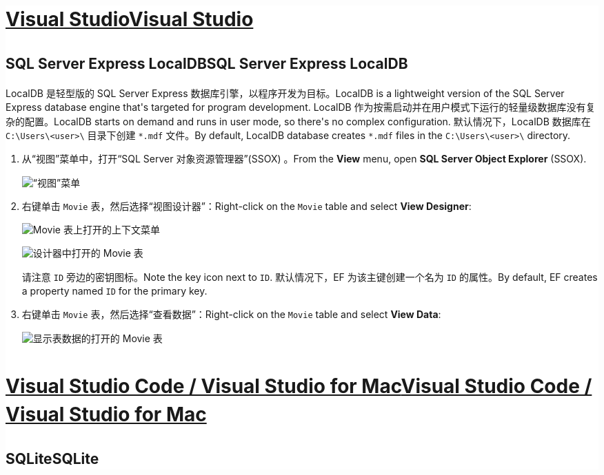 # <a name="visual-studio"></a>[<span data-ttu-id="4cf21-117">Visual Studio</span><span class="sxs-lookup"><span data-stu-id="4cf21-117">Visual Studio</span></span>](#tab/visual-studio)

## <a name="sql-server-express-localdb"></a><span data-ttu-id="4cf21-118">SQL Server Express LocalDB</span><span class="sxs-lookup"><span data-stu-id="4cf21-118">SQL Server Express LocalDB</span></span>

<span data-ttu-id="4cf21-119">LocalDB 是轻型版的 SQL Server Express 数据库引擎，以程序开发为目标。</span><span class="sxs-lookup"><span data-stu-id="4cf21-119">LocalDB is a lightweight version of the SQL Server Express database engine that's targeted for program development.</span></span> <span data-ttu-id="4cf21-120">LocalDB 作为按需启动并在用户模式下运行的轻量级数据库没有复杂的配置。</span><span class="sxs-lookup"><span data-stu-id="4cf21-120">LocalDB starts on demand and runs in user mode, so there's no complex configuration.</span></span> <span data-ttu-id="4cf21-121">默认情况下，LocalDB 数据库在 `C:\Users\<user>\` 目录下创建 `*.mdf` 文件。</span><span class="sxs-lookup"><span data-stu-id="4cf21-121">By default, LocalDB database creates `*.mdf` files in the `C:\Users\<user>\` directory.</span></span>

<a name="ssox"></a>
1. <span data-ttu-id="4cf21-122">从“视图”菜单中，打开“SQL Server 对象资源管理器”(SSOX) 。</span><span class="sxs-lookup"><span data-stu-id="4cf21-122">From the **View** menu, open **SQL Server Object Explorer** (SSOX).</span></span>

   ![“视图”菜单](sql/_static/5/ssox.png)

1. <span data-ttu-id="4cf21-124">右键单击 `Movie` 表，然后选择“视图设计器”：</span><span class="sxs-lookup"><span data-stu-id="4cf21-124">Right-click on the `Movie` table and select **View Designer**:</span></span>

   ![Movie 表上打开的上下文菜单](sql/_static/5/design.png)

   ![设计器中打开的 Movie 表](sql/_static/dv.png)

   <span data-ttu-id="4cf21-127">请注意 `ID` 旁边的密钥图标。</span><span class="sxs-lookup"><span data-stu-id="4cf21-127">Note the key icon next to `ID`.</span></span> <span data-ttu-id="4cf21-128">默认情况下，EF 为该主键创建一个名为 `ID` 的属性。</span><span class="sxs-lookup"><span data-stu-id="4cf21-128">By default, EF creates a property named `ID` for the primary key.</span></span>

1. <span data-ttu-id="4cf21-129">右键单击 `Movie` 表，然后选择“查看数据”：</span><span class="sxs-lookup"><span data-stu-id="4cf21-129">Right-click on the `Movie` table and select **View Data**:</span></span>

   ![显示表数据的打开的 Movie 表](sql/_static/vd22.png)

# <a name="visual-studio-code--visual-studio-for-mac"></a>[<span data-ttu-id="4cf21-131">Visual Studio Code / Visual Studio for Mac</span><span class="sxs-lookup"><span data-stu-id="4cf21-131">Visual Studio Code / Visual Studio for Mac</span></span>](#tab/visual-studio-code+visual-studio-mac)

## <a name="sqlite"></a><span data-ttu-id="4cf21-132">SQLite</span><span class="sxs-lookup"><span data-stu-id="4cf21-132">SQLite</span></span>
